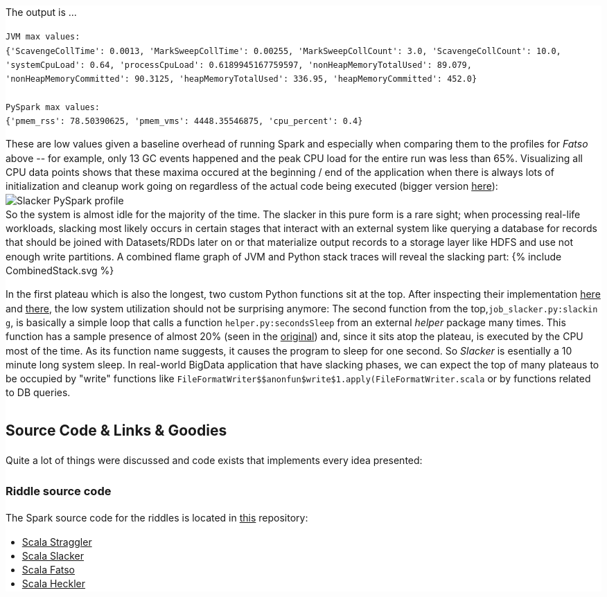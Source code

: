 The output is ...
```terminal
JVM max values:
{'ScavengeCollTime': 0.0013, 'MarkSweepCollTime': 0.00255, 'MarkSweepCollCount': 3.0, 'ScavengeCollCount': 10.0,
'systemCpuLoad': 0.64, 'processCpuLoad': 0.6189945167759597, 'nonHeapMemoryTotalUsed': 89.079,
'nonHeapMemoryCommitted': 90.3125, 'heapMemoryTotalUsed': 336.95, 'heapMemoryCommitted': 452.0}

PySpark max values:
{'pmem_rss': 78.50390625, 'pmem_vms': 4448.35546875, 'cpu_percent': 0.4}
```
These are low values given a baseline overhead of running Spark and especially when comparing them to the profiles for _Fatso_ above -- for example, only 13 GC events happened and the peak CPU load for the entire run was less than 65%. Visualizing all CPU data points shows that these maxima occured at the beginning / end of the application when there is always lots of initialization and cleanup work going on regardless of the actual code being executed (bigger version [here](https://g1thubhub.github.io/slacker-cpu.html)): 
![Slacker PySpark profile](images/cpu-usage.png)
<br>
So the system is almost idle for the majority of the time. The slacker in this pure form is a rare sight; when processing real-life workloads, slacking most likely occurs in certain stages that interact with an external system like querying a database for records that should be joined with Datasets/RDDs later on or that materialize output records to a storage layer like HDFS and use not enough write partitions. A combined flame graph of JVM and Python stack traces will reveal the slacking part:
{% include CombinedStack.svg %}

In the first plateau which is also the longest, two custom Python functions sit at the top. After inspecting their implementation [here](https://github.com/g1thubhub/phil_stopwatch/blob/edef3b88425717ede93c33683bd0c59f85ba40c6/spark_jobs/job_slacker.py#L15) and [there](https://github.com/g1thubhub/phil_stopwatch/blob/edef3b88425717ede93c33683bd0c59f85ba40c6/helper.py#L211), the low system utilization should not be surprising anymore: The second function from the top,`job_slacker.py:slacking`, is basically a simple loop that calls a function `helper.py:secondsSleep` from an external _helper_ package many times. This function has a sample presence of almost 20% (seen in the [original](https://g1thubhub.github.io/CombinedStack.svg)) and, since it sits atop the plateau, is executed by the CPU most of the time. As its function name suggests, it causes the program to sleep for one second. So _Slacker_ is esentially a 10 minute long system sleep.
In real-world BigData application that have slacking phases, we can expect the top of many plateaus to be occupied by "write" functions like `FileFormatWriter$$anonfun$write$1.apply(FileFormatWriter.scala` or by functions related to DB queries.
<br>

## Source Code & Links & Goodies
Quite a lot of things were discussed and code exists that implements every idea presented:


### Riddle source code
The Spark source code for the riddles is located in [this](https://github.com/g1thubhub/philstopwatch) repository:
* [Scala Straggler](https://github.com/g1thubhub/philstopwatch/blob/master/src/main/scala/profile/sparkjobs/JobStraggler.scala)
* [Scala Slacker](https://github.com/g1thubhub/philstopwatch/blob/master/src/main/scala/profile/sparkjobs/JobSlacker.scala)
* [Scala Fatso](https://github.com/g1thubhub/philstopwatch/blob/master/src/main/scala/profile/sparkjobs/JobFatso.scala)
* [Scala Heckler](https://github.com/g1thubhub/philstopwatch/blob/master/src/main/scala/profile/sparkjobs/JobHeckler.scala)
